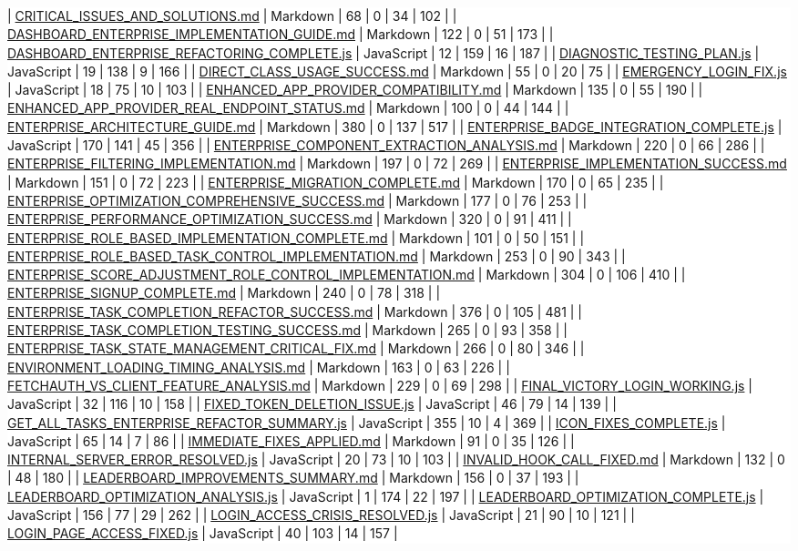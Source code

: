 | [CRITICAL\_ISSUES\_AND\_SOLUTIONS.md](/CRITICAL_ISSUES_AND_SOLUTIONS.md) | Markdown | 68 | 0 | 34 | 102 |
| [DASHBOARD\_ENTERPRISE\_IMPLEMENTATION\_GUIDE.md](/DASHBOARD_ENTERPRISE_IMPLEMENTATION_GUIDE.md) | Markdown | 122 | 0 | 51 | 173 |
| [DASHBOARD\_ENTERPRISE\_REFACTORING\_COMPLETE.js](/DASHBOARD_ENTERPRISE_REFACTORING_COMPLETE.js) | JavaScript | 12 | 159 | 16 | 187 |
| [DIAGNOSTIC\_TESTING\_PLAN.js](/DIAGNOSTIC_TESTING_PLAN.js) | JavaScript | 19 | 138 | 9 | 166 |
| [DIRECT\_CLASS\_USAGE\_SUCCESS.md](/DIRECT_CLASS_USAGE_SUCCESS.md) | Markdown | 55 | 0 | 20 | 75 |
| [EMERGENCY\_LOGIN\_FIX.js](/EMERGENCY_LOGIN_FIX.js) | JavaScript | 18 | 75 | 10 | 103 |
| [ENHANCED\_APP\_PROVIDER\_COMPATIBILITY.md](/ENHANCED_APP_PROVIDER_COMPATIBILITY.md) | Markdown | 135 | 0 | 55 | 190 |
| [ENHANCED\_APP\_PROVIDER\_REAL\_ENDPOINT\_STATUS.md](/ENHANCED_APP_PROVIDER_REAL_ENDPOINT_STATUS.md) | Markdown | 100 | 0 | 44 | 144 |
| [ENTERPRISE\_ARCHITECTURE\_GUIDE.md](/ENTERPRISE_ARCHITECTURE_GUIDE.md) | Markdown | 380 | 0 | 137 | 517 |
| [ENTERPRISE\_BADGE\_INTEGRATION\_COMPLETE.js](/ENTERPRISE_BADGE_INTEGRATION_COMPLETE.js) | JavaScript | 170 | 141 | 45 | 356 |
| [ENTERPRISE\_COMPONENT\_EXTRACTION\_ANALYSIS.md](/ENTERPRISE_COMPONENT_EXTRACTION_ANALYSIS.md) | Markdown | 220 | 0 | 66 | 286 |
| [ENTERPRISE\_FILTERING\_IMPLEMENTATION.md](/ENTERPRISE_FILTERING_IMPLEMENTATION.md) | Markdown | 197 | 0 | 72 | 269 |
| [ENTERPRISE\_IMPLEMENTATION\_SUCCESS.md](/ENTERPRISE_IMPLEMENTATION_SUCCESS.md) | Markdown | 151 | 0 | 72 | 223 |
| [ENTERPRISE\_MIGRATION\_COMPLETE.md](/ENTERPRISE_MIGRATION_COMPLETE.md) | Markdown | 170 | 0 | 65 | 235 |
| [ENTERPRISE\_OPTIMIZATION\_COMPREHENSIVE\_SUCCESS.md](/ENTERPRISE_OPTIMIZATION_COMPREHENSIVE_SUCCESS.md) | Markdown | 177 | 0 | 76 | 253 |
| [ENTERPRISE\_PERFORMANCE\_OPTIMIZATION\_SUCCESS.md](/ENTERPRISE_PERFORMANCE_OPTIMIZATION_SUCCESS.md) | Markdown | 320 | 0 | 91 | 411 |
| [ENTERPRISE\_ROLE\_BASED\_IMPLEMENTATION\_COMPLETE.md](/ENTERPRISE_ROLE_BASED_IMPLEMENTATION_COMPLETE.md) | Markdown | 101 | 0 | 50 | 151 |
| [ENTERPRISE\_ROLE\_BASED\_TASK\_CONTROL\_IMPLEMENTATION.md](/ENTERPRISE_ROLE_BASED_TASK_CONTROL_IMPLEMENTATION.md) | Markdown | 253 | 0 | 90 | 343 |
| [ENTERPRISE\_SCORE\_ADJUSTMENT\_ROLE\_CONTROL\_IMPLEMENTATION.md](/ENTERPRISE_SCORE_ADJUSTMENT_ROLE_CONTROL_IMPLEMENTATION.md) | Markdown | 304 | 0 | 106 | 410 |
| [ENTERPRISE\_SIGNUP\_COMPLETE.md](/ENTERPRISE_SIGNUP_COMPLETE.md) | Markdown | 240 | 0 | 78 | 318 |
| [ENTERPRISE\_TASK\_COMPLETION\_REFACTOR\_SUCCESS.md](/ENTERPRISE_TASK_COMPLETION_REFACTOR_SUCCESS.md) | Markdown | 376 | 0 | 105 | 481 |
| [ENTERPRISE\_TASK\_COMPLETION\_TESTING\_SUCCESS.md](/ENTERPRISE_TASK_COMPLETION_TESTING_SUCCESS.md) | Markdown | 265 | 0 | 93 | 358 |
| [ENTERPRISE\_TASK\_STATE\_MANAGEMENT\_CRITICAL\_FIX.md](/ENTERPRISE_TASK_STATE_MANAGEMENT_CRITICAL_FIX.md) | Markdown | 266 | 0 | 80 | 346 |
| [ENVIRONMENT\_LOADING\_TIMING\_ANALYSIS.md](/ENVIRONMENT_LOADING_TIMING_ANALYSIS.md) | Markdown | 163 | 0 | 63 | 226 |
| [FETCHAUTH\_VS\_CLIENT\_FEATURE\_ANALYSIS.md](/FETCHAUTH_VS_CLIENT_FEATURE_ANALYSIS.md) | Markdown | 229 | 0 | 69 | 298 |
| [FINAL\_VICTORY\_LOGIN\_WORKING.js](/FINAL_VICTORY_LOGIN_WORKING.js) | JavaScript | 32 | 116 | 10 | 158 |
| [FIXED\_TOKEN\_DELETION\_ISSUE.js](/FIXED_TOKEN_DELETION_ISSUE.js) | JavaScript | 46 | 79 | 14 | 139 |
| [GET\_ALL\_TASKS\_ENTERPRISE\_REFACTOR\_SUMMARY.js](/GET_ALL_TASKS_ENTERPRISE_REFACTOR_SUMMARY.js) | JavaScript | 355 | 10 | 4 | 369 |
| [ICON\_FIXES\_COMPLETE.js](/ICON_FIXES_COMPLETE.js) | JavaScript | 65 | 14 | 7 | 86 |
| [IMMEDIATE\_FIXES\_APPLIED.md](/IMMEDIATE_FIXES_APPLIED.md) | Markdown | 91 | 0 | 35 | 126 |
| [INTERNAL\_SERVER\_ERROR\_RESOLVED.js](/INTERNAL_SERVER_ERROR_RESOLVED.js) | JavaScript | 20 | 73 | 10 | 103 |
| [INVALID\_HOOK\_CALL\_FIXED.md](/INVALID_HOOK_CALL_FIXED.md) | Markdown | 132 | 0 | 48 | 180 |
| [LEADERBOARD\_IMPROVEMENTS\_SUMMARY.md](/LEADERBOARD_IMPROVEMENTS_SUMMARY.md) | Markdown | 156 | 0 | 37 | 193 |
| [LEADERBOARD\_OPTIMIZATION\_ANALYSIS.js](/LEADERBOARD_OPTIMIZATION_ANALYSIS.js) | JavaScript | 1 | 174 | 22 | 197 |
| [LEADERBOARD\_OPTIMIZATION\_COMPLETE.js](/LEADERBOARD_OPTIMIZATION_COMPLETE.js) | JavaScript | 156 | 77 | 29 | 262 |
| [LOGIN\_ACCESS\_CRISIS\_RESOLVED.js](/LOGIN_ACCESS_CRISIS_RESOLVED.js) | JavaScript | 21 | 90 | 10 | 121 |
| [LOGIN\_PAGE\_ACCESS\_FIXED.js](/LOGIN_PAGE_ACCESS_FIXED.js) | JavaScript | 40 | 103 | 14 | 157 |